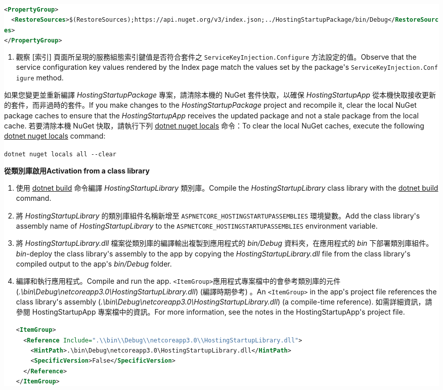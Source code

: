    ```xml
   <PropertyGroup>
     <RestoreSources>$(RestoreSources);https://api.nuget.org/v3/index.json;../HostingStartupPackage/bin/Debug</RestoreSources>
   </PropertyGroup>
   ```

1. <span data-ttu-id="3fc21-277">觀察 [索引] 頁面所呈現的服務組態索引鍵值是否符合套件之 `ServiceKeyInjection.Configure` 方法設定的值。</span><span class="sxs-lookup"><span data-stu-id="3fc21-277">Observe that the service configuration key values rendered by the Index page match the values set by the package's `ServiceKeyInjection.Configure` method.</span></span>

<span data-ttu-id="3fc21-278">如果您變更並重新編譯 *HostingStartupPackage* 專案，請清除本機的 NuGet 套件快取，以確保 *HostingStartupApp* 從本機快取接收更新的套件，而非過時的套件。</span><span class="sxs-lookup"><span data-stu-id="3fc21-278">If you make changes to the *HostingStartupPackage* project and recompile it, clear the local NuGet package caches to ensure that the *HostingStartupApp* receives the updated package and not a stale package from the local cache.</span></span> <span data-ttu-id="3fc21-279">若要清除本機 NuGet 快取，請執行下列 [dotnet nuget locals](/dotnet/core/tools/dotnet-nuget-locals) 命令：</span><span class="sxs-lookup"><span data-stu-id="3fc21-279">To clear the local NuGet caches, execute the following [dotnet nuget locals](/dotnet/core/tools/dotnet-nuget-locals) command:</span></span>

```dotnetcli
dotnet nuget locals all --clear
```

<span data-ttu-id="3fc21-280">**從類別庫啟用**</span><span class="sxs-lookup"><span data-stu-id="3fc21-280">**Activation from a class library**</span></span>

1. <span data-ttu-id="3fc21-281">使用 [dotnet build](/dotnet/core/tools/dotnet-build) 命令編譯 *HostingStartupLibrary* 類別庫。</span><span class="sxs-lookup"><span data-stu-id="3fc21-281">Compile the *HostingStartupLibrary* class library with the [dotnet build](/dotnet/core/tools/dotnet-build) command.</span></span>
1. <span data-ttu-id="3fc21-282">將 *HostingStartupLibrary* 的類別庫組件名稱新增至 `ASPNETCORE_HOSTINGSTARTUPASSEMBLIES` 環境變數。</span><span class="sxs-lookup"><span data-stu-id="3fc21-282">Add the class library's assembly name of *HostingStartupLibrary* to the `ASPNETCORE_HOSTINGSTARTUPASSEMBLIES` environment variable.</span></span>
1. <span data-ttu-id="3fc21-283">將 *HostingStartupLibrary.dll* 檔案從類別庫的編譯輸出複製到應用程式的 *bin/Debug* 資料夾，在應用程式的 *bin* 下部署類別庫組件。</span><span class="sxs-lookup"><span data-stu-id="3fc21-283">*bin*-deploy the class library's assembly to the app by copying the *HostingStartupLibrary.dll* file from the class library's compiled output to the app's *bin/Debug* folder.</span></span>
1. <span data-ttu-id="3fc21-284">編譯和執行應用程式。</span><span class="sxs-lookup"><span data-stu-id="3fc21-284">Compile and run the app.</span></span> <span data-ttu-id="3fc21-285">`<ItemGroup>`應用程式專案檔中的會參考類別庫的元件 (*.\bin\Debug\netcoreapp3.0\HostingStartupLibrary.dll*)  (編譯時期參考) 。</span><span class="sxs-lookup"><span data-stu-id="3fc21-285">An `<ItemGroup>` in the app's project file references the class library's assembly (*.\bin\Debug\netcoreapp3.0\HostingStartupLibrary.dll*) (a compile-time reference).</span></span> <span data-ttu-id="3fc21-286">如需詳細資訊，請參閱 HostingStartupApp 專案檔中的資訊。</span><span class="sxs-lookup"><span data-stu-id="3fc21-286">For more information, see the notes in the HostingStartupApp's project file.</span></span>

   ```xml
   <ItemGroup>
     <Reference Include=".\\bin\\Debug\\netcoreapp3.0\\HostingStartupLibrary.dll">
       <HintPath>.\bin\Debug\netcoreapp3.0\HostingStartupLibrary.dll</HintPath>
       <SpecificVersion>False</SpecificVersion> 
     </Reference>
   </ItemGroup>
   ```
